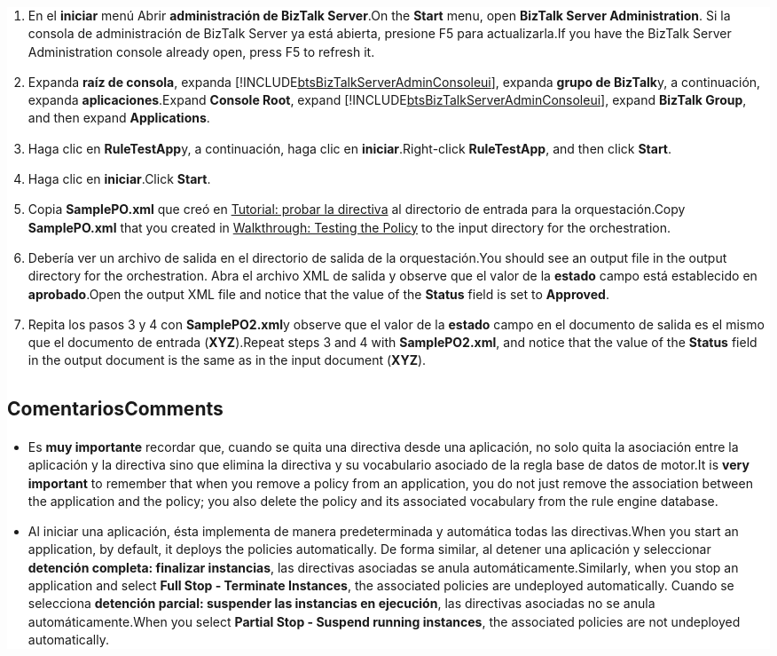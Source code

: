 1.  <span data-ttu-id="2f4e0-338">En el **iniciar** menú Abrir **administración de BizTalk Server**.</span><span class="sxs-lookup"><span data-stu-id="2f4e0-338">On the **Start** menu, open **BizTalk Server Administration**.</span></span> <span data-ttu-id="2f4e0-339">Si la consola de administración de BizTalk Server ya está abierta, presione F5 para actualizarla.</span><span class="sxs-lookup"><span data-stu-id="2f4e0-339">If you have the BizTalk Server Administration console already open, press F5 to refresh it.</span></span>  
  
2.  <span data-ttu-id="2f4e0-340">Expanda **raíz de consola**, expanda [!INCLUDE[btsBizTalkServerAdminConsoleui](../includes/btsbiztalkserveradminconsoleui-md.md)], expanda **grupo de BizTalk**y, a continuación, expanda **aplicaciones**.</span><span class="sxs-lookup"><span data-stu-id="2f4e0-340">Expand **Console Root**, expand [!INCLUDE[btsBizTalkServerAdminConsoleui](../includes/btsbiztalkserveradminconsoleui-md.md)], expand **BizTalk Group**, and then expand **Applications**.</span></span>  
  
3.  <span data-ttu-id="2f4e0-341">Haga clic en **RuleTestApp**y, a continuación, haga clic en **iniciar**.</span><span class="sxs-lookup"><span data-stu-id="2f4e0-341">Right-click **RuleTestApp**, and then click **Start**.</span></span>  
  
4.  <span data-ttu-id="2f4e0-342">Haga clic en **iniciar**.</span><span class="sxs-lookup"><span data-stu-id="2f4e0-342">Click **Start**.</span></span>  
  
5.  <span data-ttu-id="2f4e0-343">Copia **SamplePO.xml** que creó en [Tutorial: probar la directiva](../core/walkthrough-testing-the-policy.md) al directorio de entrada para la orquestación.</span><span class="sxs-lookup"><span data-stu-id="2f4e0-343">Copy **SamplePO.xml** that you created in [Walkthrough: Testing the Policy](../core/walkthrough-testing-the-policy.md) to the input directory for the orchestration.</span></span>  
  
6.  <span data-ttu-id="2f4e0-344">Debería ver un archivo de salida en el directorio de salida de la orquestación.</span><span class="sxs-lookup"><span data-stu-id="2f4e0-344">You should see an output file in the output directory for the orchestration.</span></span> <span data-ttu-id="2f4e0-345">Abra el archivo XML de salida y observe que el valor de la **estado** campo está establecido en **aprobado**.</span><span class="sxs-lookup"><span data-stu-id="2f4e0-345">Open the output XML file and notice that the value of the **Status** field is set to **Approved**.</span></span>  
  
7.  <span data-ttu-id="2f4e0-346">Repita los pasos 3 y 4 con **SamplePO2.xml**y observe que el valor de la **estado** campo en el documento de salida es el mismo que el documento de entrada (**XYZ**).</span><span class="sxs-lookup"><span data-stu-id="2f4e0-346">Repeat steps 3 and 4 with **SamplePO2.xml**, and notice that the value of the **Status** field in the output document is the same as in the input document (**XYZ**).</span></span>  
  
## <a name="comments"></a><span data-ttu-id="2f4e0-347">Comentarios</span><span class="sxs-lookup"><span data-stu-id="2f4e0-347">Comments</span></span>  
  
-   <span data-ttu-id="2f4e0-348">Es **muy importante** recordar que, cuando se quita una directiva desde una aplicación, no solo quita la asociación entre la aplicación y la directiva sino que elimina la directiva y su vocabulario asociado de la regla base de datos de motor.</span><span class="sxs-lookup"><span data-stu-id="2f4e0-348">It is **very important** to remember that when you remove a policy from an application, you do not just remove the association between the application and the policy; you also delete the policy and its associated vocabulary from the rule engine database.</span></span>  
  
-   <span data-ttu-id="2f4e0-349">Al iniciar una aplicación, ésta implementa de manera predeterminada y automática todas las directivas.</span><span class="sxs-lookup"><span data-stu-id="2f4e0-349">When you start an application, by default, it deploys the policies automatically.</span></span> <span data-ttu-id="2f4e0-350">De forma similar, al detener una aplicación y seleccionar **detención completa: finalizar instancias**, las directivas asociadas se anula automáticamente.</span><span class="sxs-lookup"><span data-stu-id="2f4e0-350">Similarly, when you stop an application and select **Full Stop - Terminate Instances**, the associated policies are undeployed automatically.</span></span> <span data-ttu-id="2f4e0-351">Cuando se selecciona **detención parcial: suspender las instancias en ejecución**, las directivas asociadas no se anula automáticamente.</span><span class="sxs-lookup"><span data-stu-id="2f4e0-351">When you select **Partial Stop - Suspend running instances**, the associated policies are not undeployed automatically.</span></span>  
  